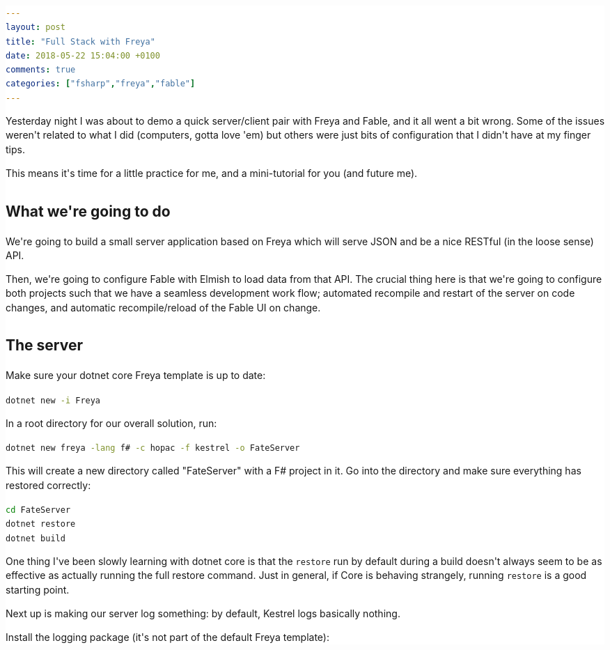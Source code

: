 ```yaml
---
layout: post
title: "Full Stack with Freya"
date: 2018-05-22 15:04:00 +0100
comments: true
categories: ["fsharp","freya","fable"]
---
```

Yesterday night I was about to demo a quick server/client pair with Freya and Fable, and it all went a bit wrong. Some of the issues weren't related to what I did (computers, gotta love 'em) but others were just bits of configuration that I didn't have at my finger tips.

This means it's time for a little practice for me, and a mini-tutorial for you (and future me).



## What we're going to do

We're going to build a small server application based on Freya which will serve JSON and be a nice RESTful (in the loose sense) API.

Then, we're going to configure Fable with Elmish to load data from that API. The crucial thing here is that we're going to configure both projects such that we have a seamless development work flow; automated recompile and restart of the server on code changes, and automatic recompile/reload of the Fable UI on change.

## The server

Make sure your dotnet core Freya template is up to date:

``` bash
dotnet new -i Freya
```

In a root directory for our overall solution, run:

``` bash
dotnet new freya -lang f# -c hopac -f kestrel -o FateServer
```

This will create a new directory called "FateServer" with a F# project in it. Go into the directory and make sure everything has restored correctly:

``` bash
cd FateServer
dotnet restore
dotnet build
```

One thing I've been slowly learning with dotnet core is that the `restore` run by default during a build doesn't always seem to be as effective as actually running the full restore command. Just in general, if Core is behaving strangely, running `restore` is a good starting point.

Next up is making our server log something: by default, Kestrel logs basically nothing.

Install the logging package (it's not part of the default Freya template):
